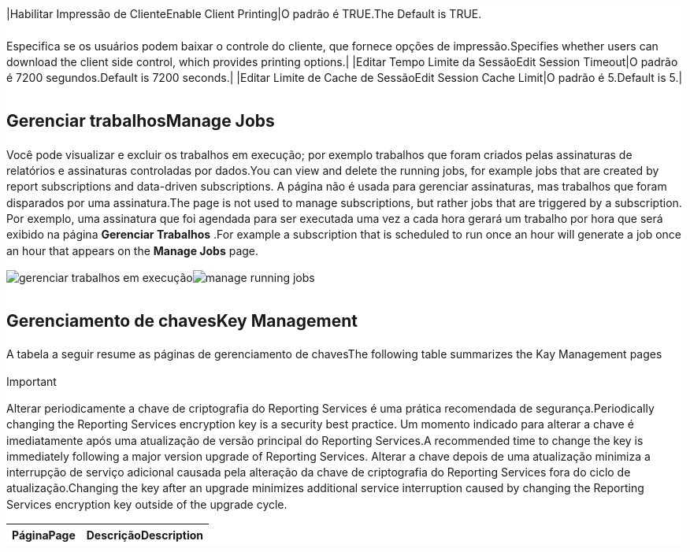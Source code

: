 |<span data-ttu-id="e2173-199">Habilitar Impressão de Cliente</span><span class="sxs-lookup"><span data-stu-id="e2173-199">Enable Client Printing</span></span>|<span data-ttu-id="e2173-200">O padrão é TRUE.</span><span class="sxs-lookup"><span data-stu-id="e2173-200">The Default is TRUE.</span></span><br /><br /> <span data-ttu-id="e2173-201">Especifica se os usuários podem baixar o controle do cliente, que fornece opções de impressão.</span><span class="sxs-lookup"><span data-stu-id="e2173-201">Specifies whether users can download the client side control, which provides printing options.</span></span>|
|<span data-ttu-id="e2173-202">Editar Tempo Limite da Sessão</span><span class="sxs-lookup"><span data-stu-id="e2173-202">Edit Session Timeout</span></span>|<span data-ttu-id="e2173-203">O padrão é 7200 segundos.</span><span class="sxs-lookup"><span data-stu-id="e2173-203">Default is 7200 seconds.</span></span>|
|<span data-ttu-id="e2173-204">Editar Limite de Cache de Sessão</span><span class="sxs-lookup"><span data-stu-id="e2173-204">Edit Session Cache Limit</span></span>|<span data-ttu-id="e2173-205">O padrão é 5.</span><span class="sxs-lookup"><span data-stu-id="e2173-205">Default is 5.</span></span>|

##  <a name="manage-jobs"></a><a name="bkmk_managejobs"></a><span data-ttu-id="e2173-206">Gerenciar trabalhos</span><span class="sxs-lookup"><span data-stu-id="e2173-206">Manage Jobs</span></span>
 <span data-ttu-id="e2173-207">Você pode visualizar e excluir os trabalhos em execução; por exemplo trabalhos que foram criados pelas assinaturas de relatórios e assinaturas controladas por dados.</span><span class="sxs-lookup"><span data-stu-id="e2173-207">You can view and delete the running jobs, for example jobs that are created by report subscriptions and data-driven subscriptions.</span></span> <span data-ttu-id="e2173-208">A página não é usada para gerenciar assinaturas, mas trabalhos que foram disparados por uma assinatura.</span><span class="sxs-lookup"><span data-stu-id="e2173-208">The page is not used to manage subscriptions, but rather jobs that are triggered by a subscription.</span></span> <span data-ttu-id="e2173-209">Por exemplo, uma assinatura que foi agendada para ser executada uma vez a cada hora gerará um trabalho por hora que será exibido na página **Gerenciar Trabalhos** .</span><span class="sxs-lookup"><span data-stu-id="e2173-209">For example a subscription that is scheduled to run once an hour will generate a job once an hour that appears on the **Manage Jobs** page.</span></span>

 <span data-ttu-id="e2173-210">![gerenciar trabalhos em execução](media/ssrs-manage-jobs.gif "gerenciar trabalhos em execução")</span><span class="sxs-lookup"><span data-stu-id="e2173-210">![manage running jobs](media/ssrs-manage-jobs.gif "manage running jobs")</span></span>

##  <a name="key-management"></a><a name="bkmk_keymgt"></a><span data-ttu-id="e2173-211">Gerenciamento de chaves</span><span class="sxs-lookup"><span data-stu-id="e2173-211">Key Management</span></span>
 <span data-ttu-id="e2173-212">A tabela a seguir resume as páginas de gerenciamento de chaves</span><span class="sxs-lookup"><span data-stu-id="e2173-212">The following table summarizes the Kay Management pages</span></span>

> [!IMPORTANT]
>  <span data-ttu-id="e2173-213">Alterar periodicamente a chave de criptografia do Reporting Services é uma prática recomendada de segurança.</span><span class="sxs-lookup"><span data-stu-id="e2173-213">Periodically changing the Reporting Services encryption key is a security best practice.</span></span> <span data-ttu-id="e2173-214">Um momento indicado para alterar a chave é imediatamente após uma atualização de versão principal do Reporting Services.</span><span class="sxs-lookup"><span data-stu-id="e2173-214">A recommended time to change the key is immediately following a major version upgrade of Reporting Services.</span></span> <span data-ttu-id="e2173-215">Alterar a chave depois de uma atualização minimiza a interrupção de serviço adicional causada pela alteração da chave de criptografia do Reporting Services fora do ciclo de atualização.</span><span class="sxs-lookup"><span data-stu-id="e2173-215">Changing the key after an upgrade minimizes additional service interruption caused by changing the Reporting Services encryption key outside of the upgrade cycle.</span></span>

|<span data-ttu-id="e2173-216">Página</span><span class="sxs-lookup"><span data-stu-id="e2173-216">Page</span></span>|<span data-ttu-id="e2173-217">Descrição</span><span class="sxs-lookup"><span data-stu-id="e2173-217">Description</span></span>|
|----------|-----------------|